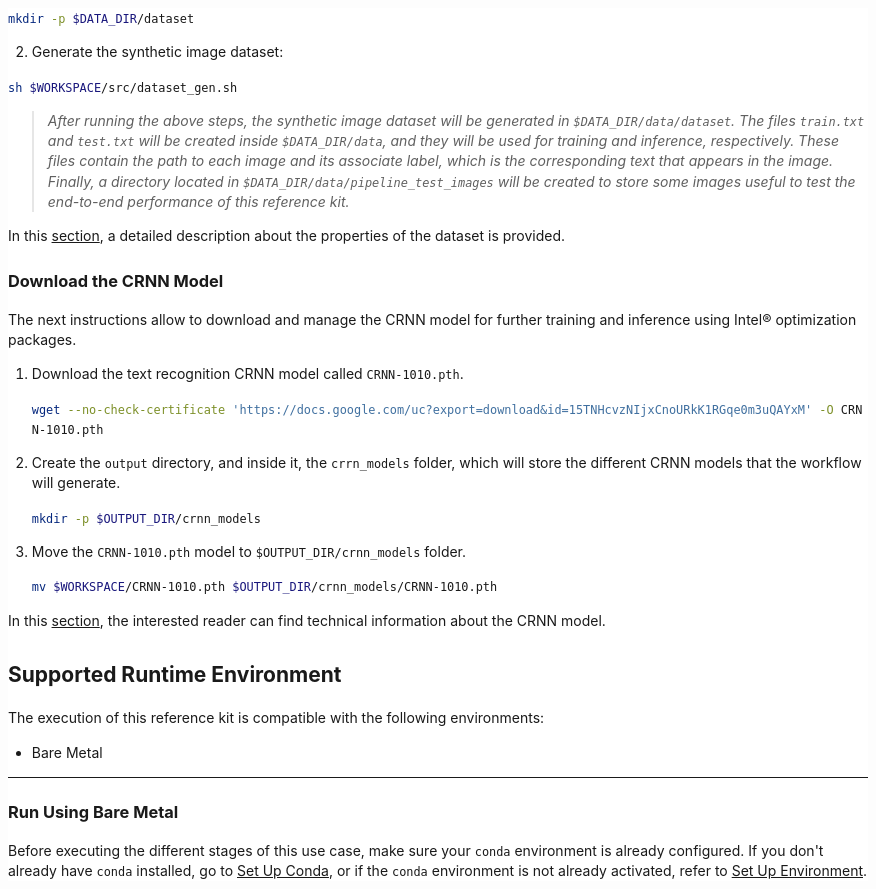 [//]: # (capture: baremetal)
```bash
mkdir -p $DATA_DIR/dataset
```

2. Generate the synthetic image dataset:

[//]: # (capture: baremetal)
```bash
sh $WORKSPACE/src/dataset_gen.sh
```

> *After running the above steps, the synthetic image dataset will be generated in `$DATA_DIR/data/dataset`. The files `train.txt` and `test.txt` will be created inside `$DATA_DIR/data`, and they will be used for training and inference, respectively. These files contain the path to each image and its associate label, which is the corresponding text that appears in the image. Finally, a directory located in `$DATA_DIR/data/pipeline_test_images` will be created to store some images useful to test the end-to-end performance of this reference kit.*

In this [section](#dataset), a detailed description about the properties of the dataset is provided.

### Download the CRNN Model
The next instructions allow to download and manage the CRNN model for further training and inference using Intel® optimization packages.

1. Download the text recognition CRNN model called `CRNN-1010.pth`.
   
   [//]: # (capture: baremetal)
   ```bash
   wget --no-check-certificate 'https://docs.google.com/uc?export=download&id=15TNHcvzNIjxCnoURkK1RGqe0m3uQAYxM' -O CRNN-1010.pth
   ```

2. Create the `output` directory, and inside it, the `crrn_models` folder, which will store the different CRNN models that the workflow will generate.
  
   [//]: # (capture: baremetal)
   ```bash
   mkdir -p $OUTPUT_DIR/crnn_models
   ```

3. Move the `CRNN-1010.pth` model to `$OUTPUT_DIR/crnn_models` folder.
   
   [//]: # (capture: baremetal)
   ```bash
   mv $WORKSPACE/CRNN-1010.pth $OUTPUT_DIR/crnn_models/CRNN-1010.pth
   ```

In this [section](#text-recognition-component), the interested reader can find technical information about the CRNN model.

## Supported Runtime Environment
The execution of this reference kit is compatible with the following environments:
* Bare Metal

---

### Run Using Bare Metal
Before executing the different stages of this use case, make sure your ``conda`` environment is already configured. If you don't already have ``conda`` installed, go to [Set Up Conda](#set-up-conda), or if the ``conda`` environment is not already activated, refer to [Set Up Environment](#set-up-environment).
